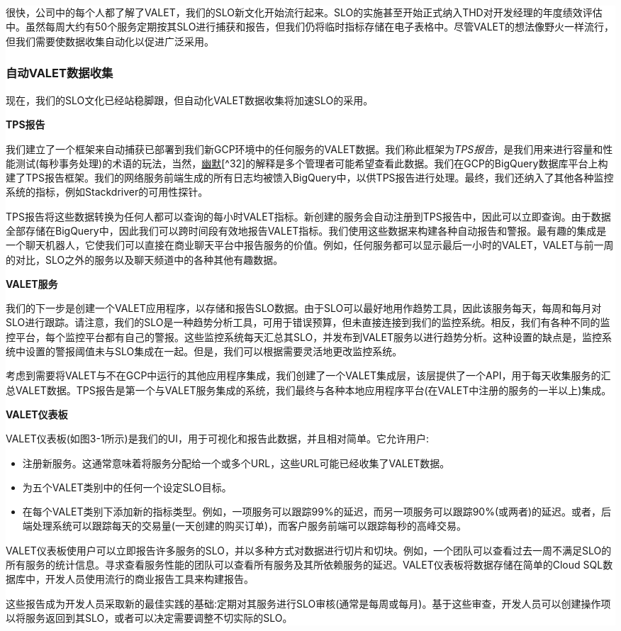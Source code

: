 很快，公司中的每个人都了解了VALET，我们的SLO新文化开始流行起来。SLO的实施甚至开始正式纳入THD对开发经理的年度绩效评估中。虽然每周大约有50个服务定期按其SLO进行捕获和报告，但我们仍将临时指标存储在电子表格中。尽管VALET的想法像野火一样流行，但我们需要使数据收集自动化以促进广泛采用。

### **自动VALET数据收集**

现在，我们的SLO文化已经站稳脚跟，但自动化VALET数据收集将加速SLO的采用。

**TPS报告**

我们建立了一个框架来自动捕获已部署到我们新GCP环境中的任何服务的VALET数据。我们称此框架为*TPS报告*，是我们用来进行容量和性能测试(每秒事务处理)的术语的玩法，当然，[幽默](http://bit.ly/2J4bGkL)[^32]的解释是多个管理者可能希望查看此数据。我们在GCP的BigQuery数据库平台上构建了TPS报告框架。我们的网络服务前端生成的所有日志均被馈入BigQuery中，以供TPS报告进行处理。最终，我们还纳入了其他各种监控系统的指标，例如Stackdriver的可用性探针。

TPS报告将这些数据转换为任何人都可以查询的每小时VALET指标。新创建的服务会自动注册到TPS报告中，因此可以立即查询。由于数据全部存储在BigQuery中，因此我们可以跨时间段有效地报告VALET指标。我们使用这些数据来构建各种自动报告和警报。最有趣的集成是一个聊天机器人，它使我们可以直接在商业聊天平台中报告服务的价值。例如，任何服务都可以显示最后一小时的VALET，VALET与前一周的对比，SLO之外的服务以及聊天频道中的各种其他有趣数据。

**VALET服务**

我们的下一步是创建一个VALET应用程序，以存储和报告SLO数据。由于SLO可以最好地用作趋势工具，因此该服务每天，每周和每月对SLO进行跟踪。请注意，我们的SLO是一种趋势分析工具，可用于错误预算，但未直接连接到我们的监控系统。相反，我们有各种不同的监控平台，每个监控平台都有自己的警报。这些监控系统每天汇总其SLO，并发布到VALET服务以进行趋势分析。这种设置的缺点是，监控系统中设置的警报阈值未与SLO集成在一起。但是，我们可以根据需要灵活地更改监控系统。

考虑到需要将VALET与不在GCP中运行的其他应用程序集成，我们创建了一个VALET集成层，该层提供了一个API，用于每天收集服务的汇总VALET数据。TPS报告是第一个与VALET服务集成的系统，我们最终与各种本地应用程序平台(在VALET中注册的服务的一半以上)集成。

**VALET仪表板**

VALET仪表板(如图3-1所示)是我们的UI，用于可视化和报告此数据，并且相对简单。它允许用户:

- 注册新服务。这通常意味着将服务分配给一个或多个URL，这些URL可能已经收集了VALET数据。

- 为五个VALET类别中的任何一个设定SLO目标。

- 在每个VALET类别下添加新的指标类型。例如，一项服务可以跟踪99%的延迟，而另一项服务可以跟踪90%(或两者)的延迟。或者，后端处理系统可以跟踪每天的交易量(一天创建的购买订单)，而客户服务前端可以跟踪每秒的高峰交易。

VALET仪表板使用户可以立即报告许多服务的SLO，并以多种方式对数据进行切片和切块。例如，一个团队可以查看过去一周不满足SLO的所有服务的统计信息。寻求查看服务性能的团队可以查看所有服务及其所依赖服务的延迟。VALET仪表板将数据存储在简单的Cloud SQL数据库中，开发人员使用流行的商业报告工具来构建报告。

这些报告成为开发人员采取新的最佳实践的基础:定期对其服务进行SLO审核(通常是每周或每月)。基于这些审查，开发人员可以创建操作项以将服务返回到其SLO，或者可以决定需要调整不切实际的SLO。

